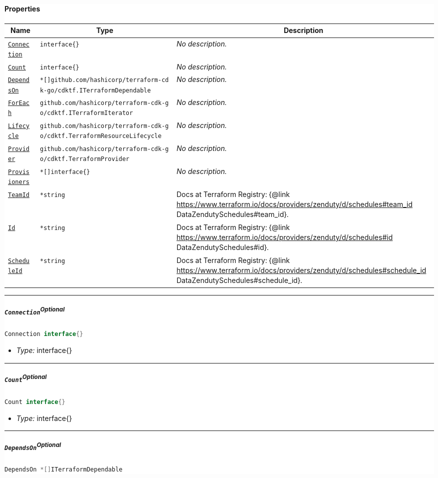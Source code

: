 #### Properties <a name="Properties" id="Properties"></a>

| **Name** | **Type** | **Description** |
| --- | --- | --- |
| <code><a href="#@skeptools/provider-zenduty.dataZendutySchedules.DataZendutySchedulesConfig.property.connection">Connection</a></code> | <code>interface{}</code> | *No description.* |
| <code><a href="#@skeptools/provider-zenduty.dataZendutySchedules.DataZendutySchedulesConfig.property.count">Count</a></code> | <code>interface{}</code> | *No description.* |
| <code><a href="#@skeptools/provider-zenduty.dataZendutySchedules.DataZendutySchedulesConfig.property.dependsOn">DependsOn</a></code> | <code>*[]github.com/hashicorp/terraform-cdk-go/cdktf.ITerraformDependable</code> | *No description.* |
| <code><a href="#@skeptools/provider-zenduty.dataZendutySchedules.DataZendutySchedulesConfig.property.forEach">ForEach</a></code> | <code>github.com/hashicorp/terraform-cdk-go/cdktf.ITerraformIterator</code> | *No description.* |
| <code><a href="#@skeptools/provider-zenduty.dataZendutySchedules.DataZendutySchedulesConfig.property.lifecycle">Lifecycle</a></code> | <code>github.com/hashicorp/terraform-cdk-go/cdktf.TerraformResourceLifecycle</code> | *No description.* |
| <code><a href="#@skeptools/provider-zenduty.dataZendutySchedules.DataZendutySchedulesConfig.property.provider">Provider</a></code> | <code>github.com/hashicorp/terraform-cdk-go/cdktf.TerraformProvider</code> | *No description.* |
| <code><a href="#@skeptools/provider-zenduty.dataZendutySchedules.DataZendutySchedulesConfig.property.provisioners">Provisioners</a></code> | <code>*[]interface{}</code> | *No description.* |
| <code><a href="#@skeptools/provider-zenduty.dataZendutySchedules.DataZendutySchedulesConfig.property.teamId">TeamId</a></code> | <code>*string</code> | Docs at Terraform Registry: {@link https://www.terraform.io/docs/providers/zenduty/d/schedules#team_id DataZendutySchedules#team_id}. |
| <code><a href="#@skeptools/provider-zenduty.dataZendutySchedules.DataZendutySchedulesConfig.property.id">Id</a></code> | <code>*string</code> | Docs at Terraform Registry: {@link https://www.terraform.io/docs/providers/zenduty/d/schedules#id DataZendutySchedules#id}. |
| <code><a href="#@skeptools/provider-zenduty.dataZendutySchedules.DataZendutySchedulesConfig.property.scheduleId">ScheduleId</a></code> | <code>*string</code> | Docs at Terraform Registry: {@link https://www.terraform.io/docs/providers/zenduty/d/schedules#schedule_id DataZendutySchedules#schedule_id}. |

---

##### `Connection`<sup>Optional</sup> <a name="Connection" id="@skeptools/provider-zenduty.dataZendutySchedules.DataZendutySchedulesConfig.property.connection"></a>

```go
Connection interface{}
```

- *Type:* interface{}

---

##### `Count`<sup>Optional</sup> <a name="Count" id="@skeptools/provider-zenduty.dataZendutySchedules.DataZendutySchedulesConfig.property.count"></a>

```go
Count interface{}
```

- *Type:* interface{}

---

##### `DependsOn`<sup>Optional</sup> <a name="DependsOn" id="@skeptools/provider-zenduty.dataZendutySchedules.DataZendutySchedulesConfig.property.dependsOn"></a>

```go
DependsOn *[]ITerraformDependable
```
